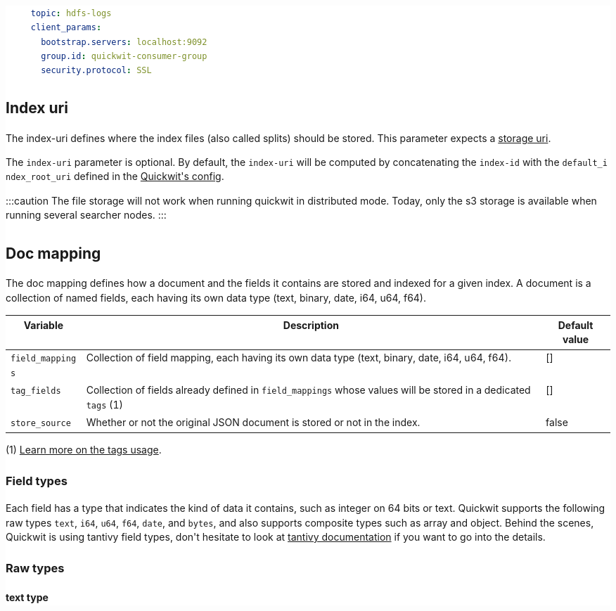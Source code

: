```yaml
     topic: hdfs-logs
     client_params:
       bootstrap.servers: localhost:9092
       group.id: quickwit-consumer-group
       security.protocol: SSL
```

## Index uri

The index-uri defines where the index files (also called splits) should be stored.
This parameter expects a [storage uri](storage-uri).


The `index-uri` parameter is optional.
By default, the `index-uri` will be computed by concatenating the `index-id` with the
`default_index_root_uri` defined in the [Quickwit's config](quickwit-config).


:::caution
The file storage will not work when running quickwit in distributed mode.
Today, only the s3 storage is available when running several searcher nodes.
:::


## Doc mapping

The doc mapping defines how a document and the fields it contains are stored and indexed for a given index. A document is a collection of named fields, each having its own data type (text, binary, date, i64, u64, f64).

| Variable      | Description   | Default value |
| ------------- | ------------- | ------------- |
| `field_mappings` | Collection of field mapping, each having its own data type (text, binary, date, i64, u64, f64).   | [] |
| `tag_fields` | Collection of fields already defined in `field_mappings` whose values will be stored in a dedicated `tags` (1) | [] |
| `store_source` | Whether or not the original JSON document is stored or not in the index.   | false |

(1) [Learn more on the tags usage](../design/querying.md).


### Field types

Each field has a type that indicates the kind of data it contains, such as integer on 64 bits or text.
Quickwit supports the following raw types `text`, `i64`, `u64`, `f64`, `date`, and `bytes`, and also supports composite types such as array and object. Behind the scenes, Quickwit is using tantivy field types, don't hesitate to look at [tantivy documentation](https://github.com/tantivy-search/tantivy) if you want to go into the details.

### Raw types

#### text type
